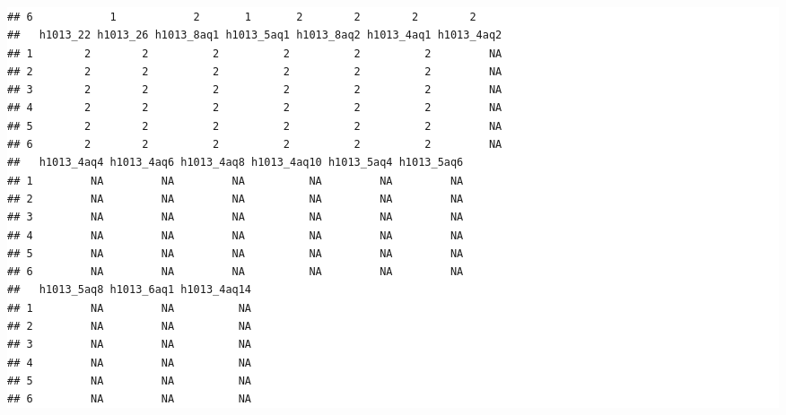     ## 6            1            2       1       2        2        2        2
    ##   h1013_22 h1013_26 h1013_8aq1 h1013_5aq1 h1013_8aq2 h1013_4aq1 h1013_4aq2
    ## 1        2        2          2          2          2          2         NA
    ## 2        2        2          2          2          2          2         NA
    ## 3        2        2          2          2          2          2         NA
    ## 4        2        2          2          2          2          2         NA
    ## 5        2        2          2          2          2          2         NA
    ## 6        2        2          2          2          2          2         NA
    ##   h1013_4aq4 h1013_4aq6 h1013_4aq8 h1013_4aq10 h1013_5aq4 h1013_5aq6
    ## 1         NA         NA         NA          NA         NA         NA
    ## 2         NA         NA         NA          NA         NA         NA
    ## 3         NA         NA         NA          NA         NA         NA
    ## 4         NA         NA         NA          NA         NA         NA
    ## 5         NA         NA         NA          NA         NA         NA
    ## 6         NA         NA         NA          NA         NA         NA
    ##   h1013_5aq8 h1013_6aq1 h1013_4aq14
    ## 1         NA         NA          NA
    ## 2         NA         NA          NA
    ## 3         NA         NA          NA
    ## 4         NA         NA          NA
    ## 5         NA         NA          NA
    ## 6         NA         NA          NA